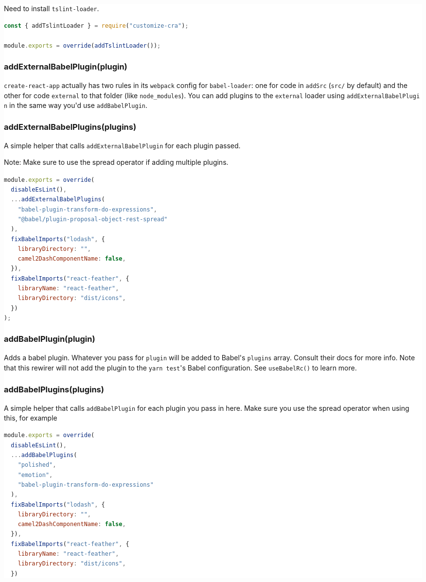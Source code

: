 Need to install `tslint-loader`.

```js
const { addTslintLoader } = require("customize-cra");

module.exports = override(addTslintLoader());
```

### addExternalBabelPlugin(plugin)

`create-react-app` actually has two rules in its `webpack` config for `babel-loader`: one for code in `addSrc` (`src/` by default) and the other for code `external` to that folder (like `node_modules`). You can add plugins to the `external` loader using `addExternalBabelPlugin` in the same way you'd use `addBabelPlugin`.

### addExternalBabelPlugins(plugins)

A simple helper that calls `addExternalBabelPlugin` for each plugin passed.

Note: Make sure to use the spread operator if adding multiple plugins.

```js
module.exports = override(
  disableEsLint(),
  ...addExternalBabelPlugins(
    "babel-plugin-transform-do-expressions",
    "@babel/plugin-proposal-object-rest-spread"
  ),
  fixBabelImports("lodash", {
    libraryDirectory: "",
    camel2DashComponentName: false,
  }),
  fixBabelImports("react-feather", {
    libraryName: "react-feather",
    libraryDirectory: "dist/icons",
  })
);
```

### addBabelPlugin(plugin)

Adds a babel plugin. Whatever you pass for `plugin` will be added to Babel's `plugins` array. Consult their docs for more info.
Note that this rewirer will not add the plugin to the `yarn test`'s Babel configuration. See `useBabelRc()` to learn more.

### addBabelPlugins(plugins)

A simple helper that calls `addBabelPlugin` for each plugin you pass in here. Make sure you use the spread operator when using this, for example

```js
module.exports = override(
  disableEsLint(),
  ...addBabelPlugins(
    "polished",
    "emotion",
    "babel-plugin-transform-do-expressions"
  ),
  fixBabelImports("lodash", {
    libraryDirectory: "",
    camel2DashComponentName: false,
  }),
  fixBabelImports("react-feather", {
    libraryName: "react-feather",
    libraryDirectory: "dist/icons",
  })
```